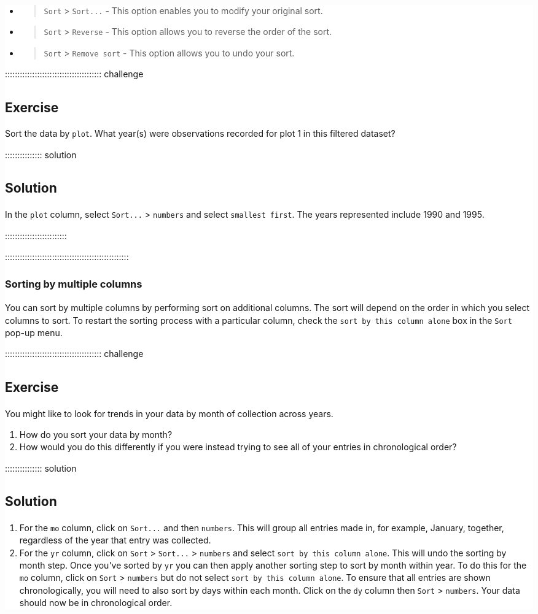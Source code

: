 - > `Sort` > `Sort...` - This option enables you to modify your original sort.
- > `Sort` > `Reverse` - This option allows you to reverse the order of the sort.
- > `Sort` > `Remove sort` - This option allows you to undo your sort.

:::::::::::::::::::::::::::::::::::::::  challenge

## Exercise

Sort the data by `plot`. What year(s) were observations recorded for plot 1 in this filtered dataset?

:::::::::::::::  solution

## Solution

In the `plot` column, select `Sort...` > `numbers` and select `smallest first`. The years represented include 1990 and 1995.

:::::::::::::::::::::::::

::::::::::::::::::::::::::::::::::::::::::::::::::

### Sorting by multiple columns

You can sort by multiple columns by performing sort on additional columns. The sort will depend on the order in which you select columns to sort. To restart the sorting process with a particular column, check the `sort by this column alone` box in the `Sort` pop-up menu.

:::::::::::::::::::::::::::::::::::::::  challenge

## Exercise

You might like to look for trends in your data by month of collection across years.

1. How do you sort your data by month?
2. How would you do this differently if you were instead trying to see all of your entries in chronological order?

:::::::::::::::  solution

## Solution

1. For the `mo` column, click on `Sort...` and then `numbers`. This will group all entries made in, for example, January,
  together, regardless of the year that entry was collected.
2. For the `yr` column, click on `Sort` > `Sort...` > `numbers` and select `sort by this column alone`. This will undo the
  sorting by month step. Once you've sorted by `yr` you can then apply another sorting step to sort by month within year. To do this
  for the `mo` column, click on `Sort` > `numbers` but do not select `sort by this column alone`. To ensure that all entries are shown
  chronologically, you will need to also sort by days within each month.  Click on the `dy` column then `Sort` > `numbers`.  Your data should now be in chronological order.
